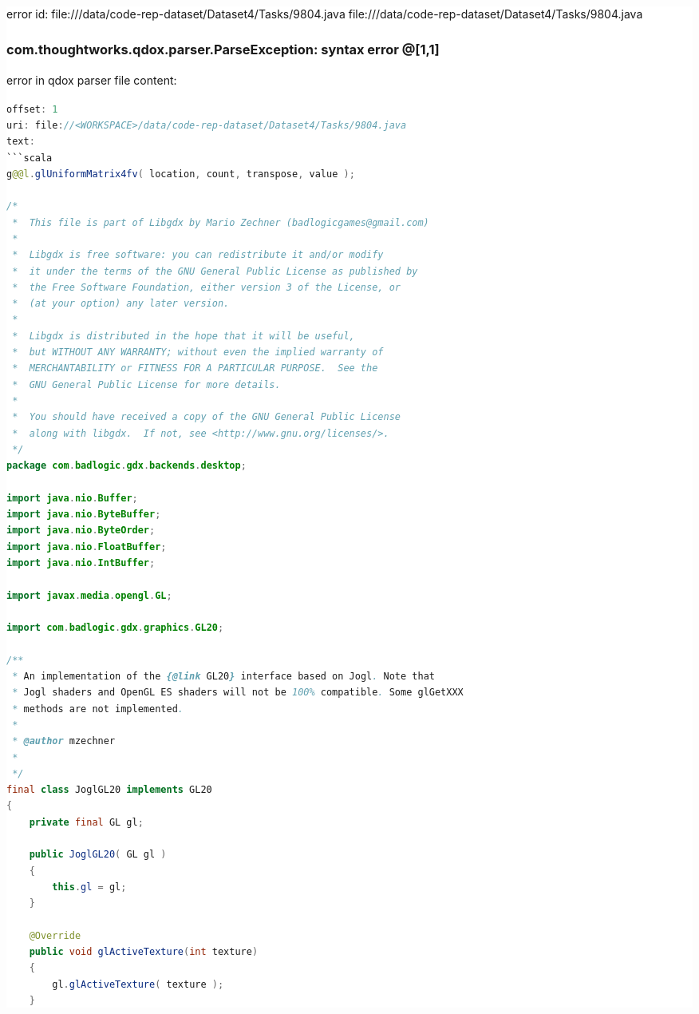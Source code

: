 error id: file://<WORKSPACE>/data/code-rep-dataset/Dataset4/Tasks/9804.java
file://<WORKSPACE>/data/code-rep-dataset/Dataset4/Tasks/9804.java
### com.thoughtworks.qdox.parser.ParseException: syntax error @[1,1]

error in qdox parser
file content:
```java
offset: 1
uri: file://<WORKSPACE>/data/code-rep-dataset/Dataset4/Tasks/9804.java
text:
```scala
g@@l.glUniformMatrix4fv( location, count, transpose, value );

/*
 *  This file is part of Libgdx by Mario Zechner (badlogicgames@gmail.com)
 *
 *  Libgdx is free software: you can redistribute it and/or modify
 *  it under the terms of the GNU General Public License as published by
 *  the Free Software Foundation, either version 3 of the License, or
 *  (at your option) any later version.
 *
 *  Libgdx is distributed in the hope that it will be useful,
 *  but WITHOUT ANY WARRANTY; without even the implied warranty of
 *  MERCHANTABILITY or FITNESS FOR A PARTICULAR PURPOSE.  See the
 *  GNU General Public License for more details.
 *
 *  You should have received a copy of the GNU General Public License
 *  along with libgdx.  If not, see <http://www.gnu.org/licenses/>.
 */
package com.badlogic.gdx.backends.desktop;

import java.nio.Buffer;
import java.nio.ByteBuffer;
import java.nio.ByteOrder;
import java.nio.FloatBuffer;
import java.nio.IntBuffer;

import javax.media.opengl.GL;

import com.badlogic.gdx.graphics.GL20;

/**
 * An implementation of the {@link GL20} interface based on Jogl. Note that
 * Jogl shaders and OpenGL ES shaders will not be 100% compatible. Some glGetXXX
 * methods are not implemented.
 * 
 * @author mzechner
 *
 */
final class JoglGL20 implements GL20
{
	private final GL gl;

	public JoglGL20( GL gl )
	{
		this.gl = gl;
	}
	
	@Override
	public void glActiveTexture(int texture) 
	{
		gl.glActiveTexture( texture );
	}
```